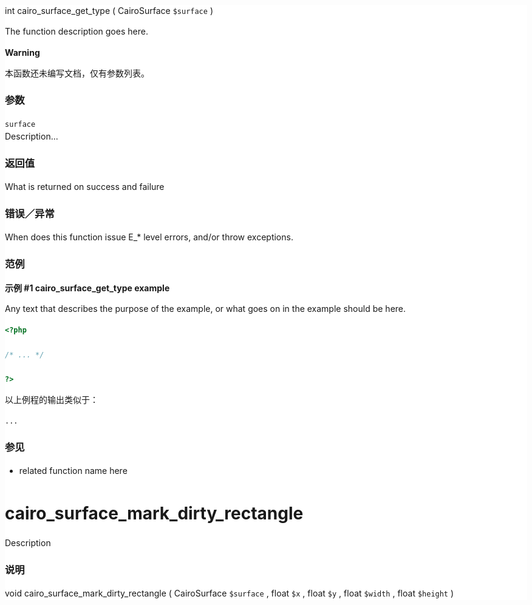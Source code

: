 <span class="type">int</span> <span
class="methodname">cairo\_surface\_get\_type</span> ( <span
class="methodparam"><span class="type">CairoSurface</span>
`$surface`</span> )

The function description goes here.

**Warning**

本函数还未编写文档，仅有参数列表。

### 参数

`surface`  
Description...

### 返回值

What is returned on success and failure

### 错误／异常

When does this function issue E\_\* level errors, and/or throw
exceptions.

### 范例

**示例 \#1 <span class="function">cairo\_surface\_get\_type</span>
example**

Any text that describes the purpose of the example, or what goes on in
the example should be here.

``` php
<?php

/* ... */

?>
```

以上例程的输出类似于：

    ...

### 参见

-   <span class="function">related function name here</span>

cairo\_surface\_mark\_dirty\_rectangle
======================================

Description

### 说明

<span class="type">void</span> <span
class="methodname">cairo\_surface\_mark\_dirty\_rectangle</span> ( <span
class="methodparam"><span class="type">CairoSurface</span>
`$surface`</span> , <span class="methodparam"><span
class="type">float</span> `$x`</span> , <span class="methodparam"><span
class="type">float</span> `$y`</span> , <span class="methodparam"><span
class="type">float</span> `$width`</span> , <span
class="methodparam"><span class="type">float</span> `$height`</span> )
